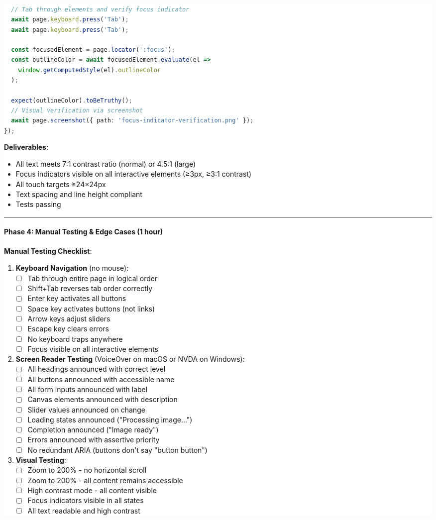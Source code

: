 ```typescript
  // Tab through elements and verify focus indicator
  await page.keyboard.press('Tab');
  await page.keyboard.press('Tab');

  const focusedElement = page.locator(':focus');
  const outlineColor = await focusedElement.evaluate(el =>
    window.getComputedStyle(el).outlineColor
  );

  expect(outlineColor).toBeTruthy();
  // Visual verification via screenshot
  await page.screenshot({ path: 'focus-indicator-verification.png' });
});
```

**Deliverables**:
- All text meets 7:1 contrast ratio (normal) or 4.5:1 (large)
- Focus indicators visible on all interactive elements (≥3px, ≥3:1 contrast)
- All touch targets ≥24×24px
- Text spacing and line height compliant
- Tests passing

---

#### Phase 4: Manual Testing & Edge Cases (1 hour)

**Manual Testing Checklist**:

1. **Keyboard Navigation** (no mouse):
   - [ ] Tab through entire page in logical order
   - [ ] Shift+Tab reverses tab order correctly
   - [ ] Enter key activates all buttons
   - [ ] Space key activates buttons (not links)
   - [ ] Arrow keys adjust sliders
   - [ ] Escape key clears errors
   - [ ] No keyboard traps anywhere
   - [ ] Focus visible on all interactive elements

2. **Screen Reader Testing** (VoiceOver on macOS or NVDA on Windows):
   - [ ] All headings announced with correct level
   - [ ] All buttons announced with accessible name
   - [ ] All form inputs announced with label
   - [ ] Canvas elements announced with description
   - [ ] Slider values announced on change
   - [ ] Loading states announced ("Processing image...")
   - [ ] Completion announced ("Image ready")
   - [ ] Errors announced with assertive priority
   - [ ] No redundant ARIA (buttons don't say "button button")

3. **Visual Testing**:
   - [ ] Zoom to 200% - no horizontal scroll
   - [ ] Zoom to 200% - all content remains accessible
   - [ ] High contrast mode - all content visible
   - [ ] Focus indicators visible in all states
   - [ ] All text readable and high contrast
